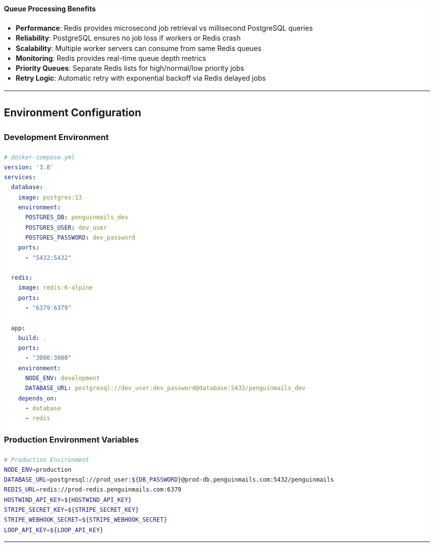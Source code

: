 #### Queue Processing Benefits
- **Performance**: Redis provides microsecond job retrieval vs millisecond PostgreSQL queries
- **Reliability**: PostgreSQL ensures no job loss if workers or Redis crash
- **Scalability**: Multiple worker servers can consume from same Redis queues
- **Monitoring**: Redis provides real-time queue depth metrics
- **Priority Queues**: Separate Redis lists for high/normal/low priority jobs
- **Retry Logic**: Automatic retry with exponential backoff via Redis delayed jobs

---

## Environment Configuration

### Development Environment
```yaml
# docker-compose.yml
version: '3.8'
services:
  database:
    image: postgres:13
    environment:
      POSTGRES_DB: penguinmails_dev
      POSTGRES_USER: dev_user
      POSTGRES_PASSWORD: dev_password
    ports:
      - "5432:5432"
  
  redis:
    image: redis:6-alpine
    ports:
      - "6379:6379"
  
  app:
    build: .
    ports:
      - "3000:3000"
    environment:
      NODE_ENV: development
      DATABASE_URL: postgresql://dev_user:dev_password@database:5432/penguinmails_dev
    depends_on:
      - database
      - redis
```

### Production Environment Variables
```bash
# Production Environment
NODE_ENV=production
DATABASE_URL=postgresql://prod_user:${DB_PASSWORD}@prod-db.penguinmails.com:5432/penguinmails
REDIS_URL=redis://prod-redis.penguinmails.com:6379
HOSTWIND_API_KEY=${HOSTWIND_API_KEY}
STRIPE_SECRET_KEY=${STRIPE_SECRET_KEY}
STRIPE_WEBHOOK_SECRET=${STRIPE_WEBHOOK_SECRET}
LOOP_API_KEY=${LOOP_API_KEY}
```

---